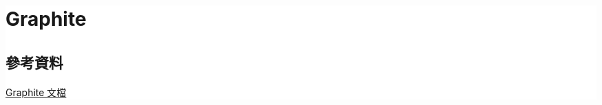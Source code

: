 # Graphite 

## 參考資料

[Graphite 文檔](https://graphite.readthedocs.io/en/latest/)











































